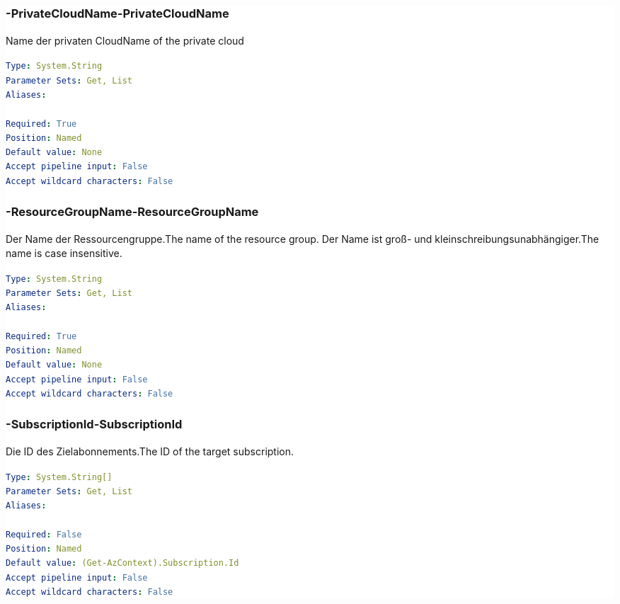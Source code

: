 ### <span data-ttu-id="43d47-122">-PrivateCloudName</span><span class="sxs-lookup"><span data-stu-id="43d47-122">-PrivateCloudName</span></span>
<span data-ttu-id="43d47-123">Name der privaten Cloud</span><span class="sxs-lookup"><span data-stu-id="43d47-123">Name of the private cloud</span></span>

```yaml
Type: System.String
Parameter Sets: Get, List
Aliases:

Required: True
Position: Named
Default value: None
Accept pipeline input: False
Accept wildcard characters: False
```

### <span data-ttu-id="43d47-124">-ResourceGroupName</span><span class="sxs-lookup"><span data-stu-id="43d47-124">-ResourceGroupName</span></span>
<span data-ttu-id="43d47-125">Der Name der Ressourcengruppe.</span><span class="sxs-lookup"><span data-stu-id="43d47-125">The name of the resource group.</span></span>
<span data-ttu-id="43d47-126">Der Name ist groß- und kleinschreibungsunabhängiger.</span><span class="sxs-lookup"><span data-stu-id="43d47-126">The name is case insensitive.</span></span>

```yaml
Type: System.String
Parameter Sets: Get, List
Aliases:

Required: True
Position: Named
Default value: None
Accept pipeline input: False
Accept wildcard characters: False
```

### <span data-ttu-id="43d47-127">-SubscriptionId</span><span class="sxs-lookup"><span data-stu-id="43d47-127">-SubscriptionId</span></span>
<span data-ttu-id="43d47-128">Die ID des Zielabonnements.</span><span class="sxs-lookup"><span data-stu-id="43d47-128">The ID of the target subscription.</span></span>

```yaml
Type: System.String[]
Parameter Sets: Get, List
Aliases:

Required: False
Position: Named
Default value: (Get-AzContext).Subscription.Id
Accept pipeline input: False
Accept wildcard characters: False
```
